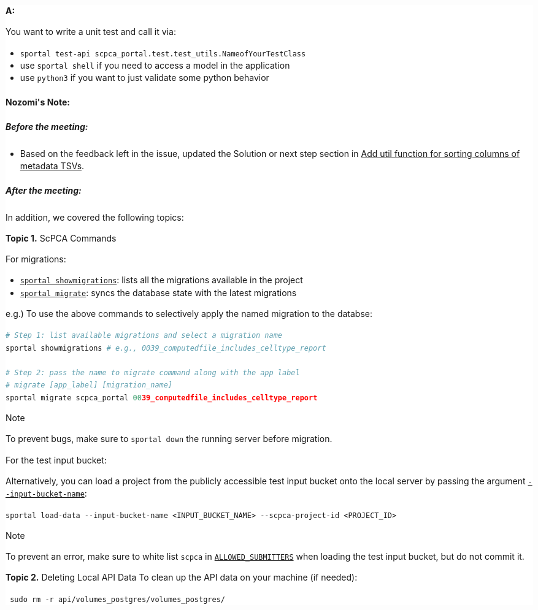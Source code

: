 **A:**

You want to write a unit test and call it via:
- `sportal test-api scpca_portal.test.test_utils.NameofYourTestClass`
- use `sportal shell` if you need to access a model in the application
- use `python3` if you want to just validate some python behavior 

#### Nozomi's Note:
##### Before the meeting:
- Based on the feedback left in the issue, updated the Solution or next step section in [Add util function for sorting columns of metadata TSVs](https://github.com/AlexsLemonade/scpca-portal/issues/703).
  
##### After the meeting:
In addition, we covered the following topics:

**Topic 1.** ScPCA Commands 

For migrations:
- [`sportal showmigrations`](https://github.com/AlexsLemonade/scpca-portal/blob/80d21554975db650bf5aca4cd9c6d4691ac84cc9/bin/sportal#L30): lists all the migrations available in the project
- [`sportal migrate`](https://github.com/AlexsLemonade/scpca-portal/blob/80d21554975db650bf5aca4cd9c6d4691ac84cc9/bin/sportal#L29): syncs the database state with the latest migrations 

e.g.) To use the above commands to selectively apply the named migration to the databse:
```python
# Step 1: list available migrations and select a migration name
sportal showmigrations # e.g., 0039_computedfile_includes_celltype_report 

# Step 2: pass the name to migrate command along with the app label
# migrate [app_label] [migration_name]
sportal migrate scpca_portal 0039_computedfile_includes_celltype_report
```

> [!note]
> To prevent bugs, make sure to `sportal down` the running server before migration. 

For the test input bucket:

Alternatively, you can load a project from the publicly accessible test input bucket onto the local server by passing the argument [`--input-bucket-name`](https://github.com/AlexsLemonade/scpca-portal/blob/80d21554975db650bf5aca4cd9c6d4691ac84cc9/api/scpca_portal/management/commands/load_data.py#L122):

```
sportal load-data --input-bucket-name <INPUT_BUCKET_NAME> --scpca-project-id <PROJECT_ID>
```

> [!note]
> To prevent an error, make sure to white list `scpca` in [`ALLOWED_SUBMITTERS`](https://github.com/AlexsLemonade/scpca-portal/blob/80d21554975db650bf5aca4cd9c6d4691ac84cc9/api/scpca_portal/management/commands/load_data.py#L18) when loading the test input bucket, but do not commit it.

**Topic 2.** Deleting Local API Data
 To clean up the API data on your machine (if needed):
 
```
 sudo rm -r api/volumes_postgres/volumes_postgres/
```
